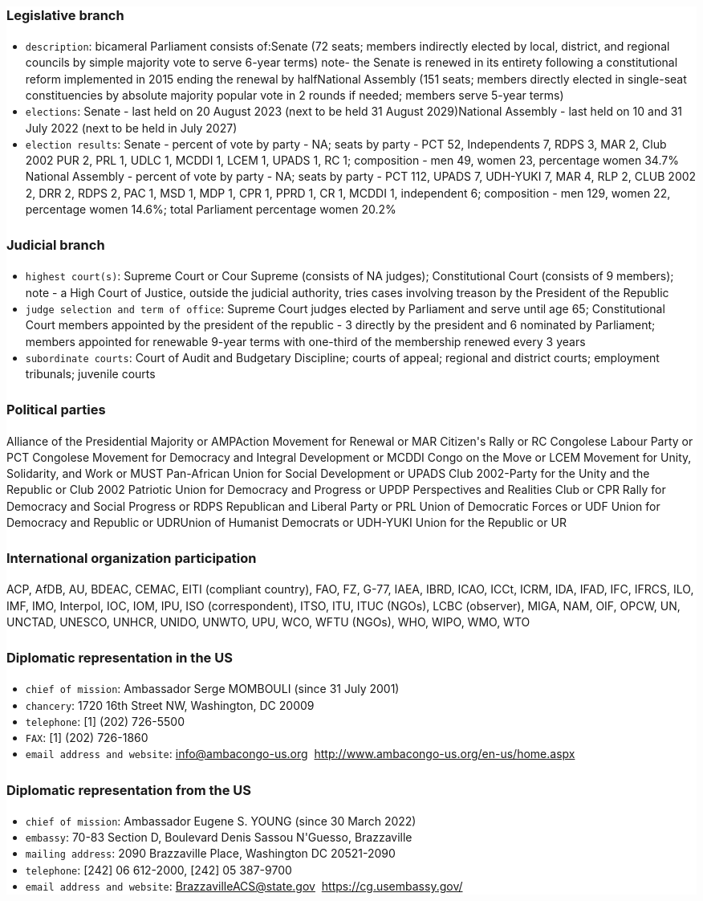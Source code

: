 ### Legislative branch
- `description`: bicameral Parliament consists of:Senate (72 seats; members indirectly elected by local, district, and regional councils by simple majority vote to serve 6-year terms) note- the Senate is renewed in its entirety following a constitutional reform implemented in 2015 ending the renewal by halfNational Assembly (151 seats; members directly elected in single-seat constituencies by absolute majority popular vote in 2 rounds if needed; members serve 5-year terms)
- `elections`: Senate - last held on 20 August 2023 (next to be held 31 August 2029)National Assembly - last held on 10 and 31 July 2022 (next to be held in July 2027)
- `election results`: Senate - percent of vote by party - NA; seats by party - PCT 52, Independents 7, RDPS 3, MAR 2, Club 2002 PUR 2, PRL 1, UDLC 1, MCDDI 1, LCEM 1, UPADS 1, RC 1; composition - men 49, women 23, percentage women 34.7%  National Assembly - percent of vote by party - NA; seats by party - PCT 112, UPADS 7, UDH-YUKI 7, MAR 4, RLP 2, CLUB 2002 2, DRR 2, RDPS 2, PAC 1, MSD 1, MDP 1, CPR 1, PPRD 1, CR 1, MCDDI 1, independent 6; composition - men 129, women 22, percentage women 14.6%; total Parliament percentage women 20.2%

### Judicial branch
- `highest court(s)`: Supreme Court or Cour Supreme (consists of NA judges); Constitutional Court (consists of 9 members); note - a High Court of Justice, outside the judicial authority, tries cases involving treason by the President of the Republic
- `judge selection and term of office`: Supreme Court judges elected by Parliament and serve until age 65; Constitutional Court members appointed by the president of the republic - 3 directly by the president and 6 nominated by Parliament; members appointed for renewable 9-year terms with one-third of the membership renewed every 3 years
- `subordinate courts`: Court of Audit and Budgetary Discipline; courts of appeal; regional and district courts; employment tribunals; juvenile courts

### Political parties
Alliance of the Presidential Majority or AMPAction Movement for Renewal or MAR Citizen's Rally or RC Congolese Labour Party or PCT Congolese Movement for Democracy and Integral Development or MCDDI Congo on the Move or LCEM Movement for Unity, Solidarity, and Work or MUST Pan-African Union for Social Development or UPADS Club 2002-Party for the Unity and the Republic or Club 2002 Patriotic Union for Democracy and Progress or UPDP Perspectives and Realities Club or CPR Rally for Democracy and Social Progress or RDPS Republican and Liberal Party or PRL Union of Democratic Forces or UDF Union for Democracy and Republic or UDRUnion of Humanist Democrats or UDH-YUKI Union for the Republic or UR 

### International organization participation
ACP, AfDB, AU, BDEAC, CEMAC, EITI (compliant country), FAO, FZ, G-77, IAEA, IBRD, ICAO, ICCt, ICRM, IDA, IFAD, IFC, IFRCS, ILO, IMF, IMO, Interpol, IOC, IOM, IPU, ISO (correspondent), ITSO, ITU, ITUC (NGOs), LCBC (observer), MIGA, NAM, OIF, OPCW, UN, UNCTAD, UNESCO, UNHCR, UNIDO, UNWTO, UPU, WCO, WFTU (NGOs), WHO, WIPO, WMO, WTO

### Diplomatic representation in the US
- `chief of mission`: Ambassador Serge MOMBOULI (since 31 July 2001)
- `chancery`: 1720 16th Street NW, Washington, DC 20009
- `telephone`: [1] (202) 726-5500
- `FAX`: [1] (202) 726-1860
- `email address and website`: info@ambacongo-us.org  http://www.ambacongo-us.org/en-us/home.aspx

### Diplomatic representation from the US
- `chief of mission`: Ambassador Eugene S. YOUNG (since 30 March 2022)
- `embassy`: 70-83 Section D, Boulevard Denis Sassou N'Guesso, Brazzaville
- `mailing address`: 2090 Brazzaville Place, Washington DC 20521-2090
- `telephone`: [242] 06 612-2000, [242] 05 387-9700
- `email address and website`: BrazzavilleACS@state.gov  https://cg.usembassy.gov/
